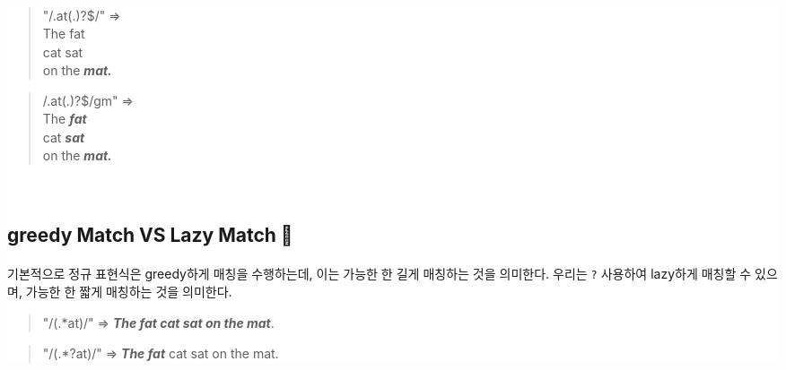 
> "/.at(.)?$/" => <br>
> The fat <br>
> cat sat <br>
> on the ***mat.*** <br>

> /.at(.)?$/gm" => <br>
> The ***fat*** <br>
> cat ***sat*** <br>
> on the ***mat.*** <br>


<br/>
<h2 id="1_6">greedy Match VS Lazy Match 👀</h2>

기본적으로 정규 표현식은 greedy하게 매칭을 수행하는데, 이는 가능한 한 길게 매칭하는 것을 의미한다. 우리는 `?` 사용하여 lazy하게 매칭할 수 있으며, 가능한 한 짧게 매칭하는 것을 의미한다.

> "/(.*at)/" => ***The fat cat sat on the mat***. 

> "/(.*?at)/" => ***The fat*** cat sat on the mat. 
